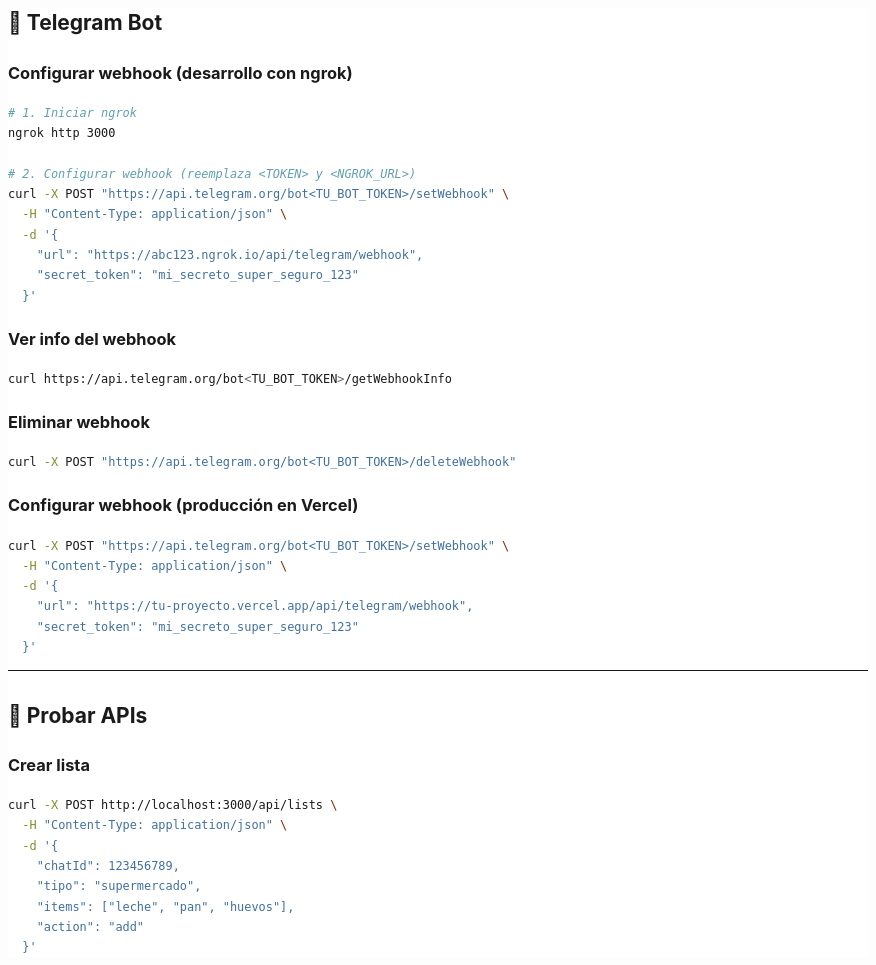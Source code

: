## 🤖 Telegram Bot

### Configurar webhook (desarrollo con ngrok)
```bash
# 1. Iniciar ngrok
ngrok http 3000

# 2. Configurar webhook (reemplaza <TOKEN> y <NGROK_URL>)
curl -X POST "https://api.telegram.org/bot<TU_BOT_TOKEN>/setWebhook" \
  -H "Content-Type: application/json" \
  -d '{
    "url": "https://abc123.ngrok.io/api/telegram/webhook",
    "secret_token": "mi_secreto_super_seguro_123"
  }'
```

### Ver info del webhook
```bash
curl https://api.telegram.org/bot<TU_BOT_TOKEN>/getWebhookInfo
```

### Eliminar webhook
```bash
curl -X POST "https://api.telegram.org/bot<TU_BOT_TOKEN>/deleteWebhook"
```

### Configurar webhook (producción en Vercel)
```bash
curl -X POST "https://api.telegram.org/bot<TU_BOT_TOKEN>/setWebhook" \
  -H "Content-Type: application/json" \
  -d '{
    "url": "https://tu-proyecto.vercel.app/api/telegram/webhook",
    "secret_token": "mi_secreto_super_seguro_123"
  }'
```

---

## 🧪 Probar APIs

### Crear lista
```bash
curl -X POST http://localhost:3000/api/lists \
  -H "Content-Type: application/json" \
  -d '{
    "chatId": 123456789,
    "tipo": "supermercado",
    "items": ["leche", "pan", "huevos"],
    "action": "add"
  }'
```
